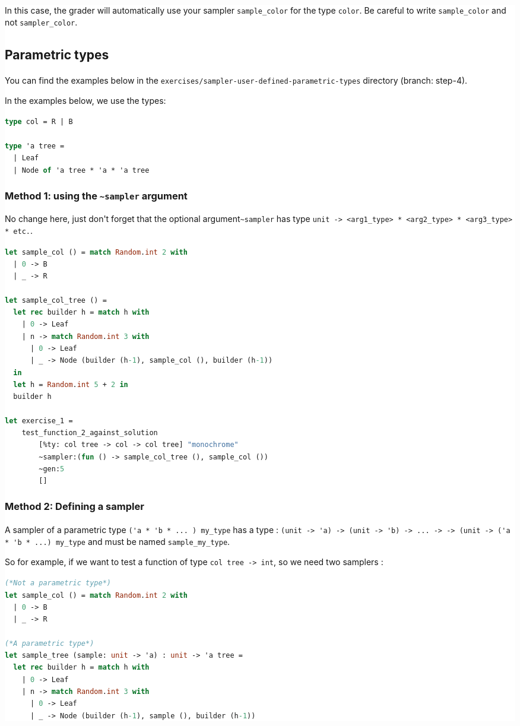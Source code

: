 In this case, the grader will automatically use your sampler
`sample_color` for the type `color`. Be careful to write
`sample_color` and not `sampler_color`.

## Parametric types

You can find the examples below in the
`exercises/sampler-user-defined-parametric-types` directory (branch: step-4).

In the examples below, we use the types:
```ocaml
type col = R | B

type 'a tree =
  | Leaf
  | Node of 'a tree * 'a * 'a tree
```
### Method 1:  using the `~sampler` argument

No change here, just don't forget that the optional argument`~sampler`
has type `unit -> <arg1_type> * <arg2_type> * <arg3_type> * etc.`.

```ocaml
let sample_col () = match Random.int 2 with
  | 0 -> B
  | _ -> R

let sample_col_tree () =
  let rec builder h = match h with
    | 0 -> Leaf
    | n -> match Random.int 3 with
      | 0 -> Leaf
      | _ -> Node (builder (h-1), sample_col (), builder (h-1))
  in
  let h = Random.int 5 + 2 in
  builder h

let exercise_1 =
	test_function_2_against_solution
		[%ty: col tree -> col -> col tree] "monochrome"
		~sampler:(fun () -> sample_col_tree (), sample_col ())
		~gen:5
		[]
```

### Method 2: Defining a sampler

A sampler of a parametric type `('a * 'b * ... ) my_type` has a
type : `(unit -> 'a) -> (unit -> 'b) -> ... -> -> (unit -> ('a * 'b *
...) my_type` and must be named `sample_my_type`.


So for example, if we want to test a function of type `col tree -> int`, so we need two samplers :
``` ocaml
(*Not a parametric type*)
let sample_col () = match Random.int 2 with
  | 0 -> B
  | _ -> R

(*A parametric type*)
let sample_tree (sample: unit -> 'a) : unit -> 'a tree =
  let rec builder h = match h with
    | 0 -> Leaf
    | n -> match Random.int 3 with
      | 0 -> Leaf
      | _ -> Node (builder (h-1), sample (), builder (h-1))
```
